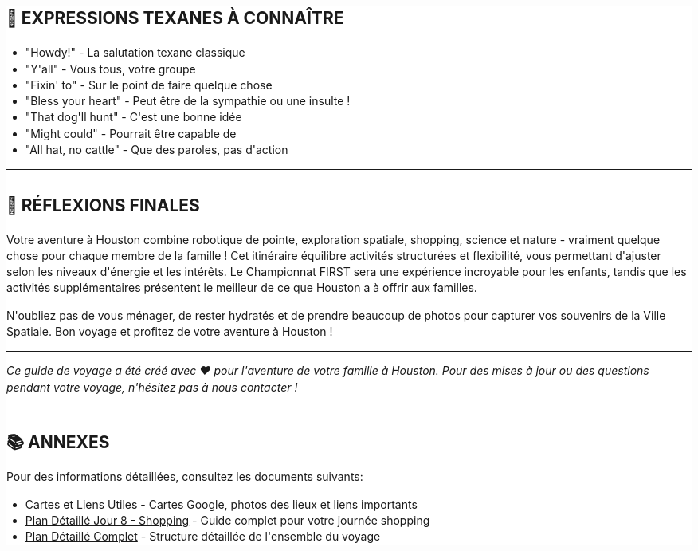 
## 🤠 EXPRESSIONS TEXANES À CONNAÎTRE

- "Howdy!" - La salutation texane classique
- "Y'all" - Vous tous, votre groupe
- "Fixin' to" - Sur le point de faire quelque chose
- "Bless your heart" - Peut être de la sympathie ou une insulte !
- "That dog'll hunt" - C'est une bonne idée
- "Might could" - Pourrait être capable de
- "All hat, no cattle" - Que des paroles, pas d'action

---

## 🌟 RÉFLEXIONS FINALES

Votre aventure à Houston combine robotique de pointe, exploration spatiale, shopping, science et nature - vraiment quelque chose pour chaque membre de la famille ! Cet itinéraire équilibre activités structurées et flexibilité, vous permettant d'ajuster selon les niveaux d'énergie et les intérêts. Le Championnat FIRST sera une expérience incroyable pour les enfants, tandis que les activités supplémentaires présentent le meilleur de ce que Houston a à offrir aux familles.

N'oubliez pas de vous ménager, de rester hydratés et de prendre beaucoup de photos pour capturer vos souvenirs de la Ville Spatiale. Bon voyage et profitez de votre aventure à Houston !

---

*Ce guide de voyage a été créé avec ❤️ pour l'aventure de votre famille à Houston. Pour des mises à jour ou des questions pendant votre voyage, n'hésitez pas à nous contacter !*

---

## 📚 ANNEXES

Pour des informations détaillées, consultez les documents suivants:

- [Cartes et Liens Utiles](Annexes_-_Cartes_et_Liens_Utiles.md) - Cartes Google, photos des lieux et liens importants
- [Plan Détaillé Jour 8 - Shopping](Houston_Trip_Plan_-_Day_8_Detailed.md) - Guide complet pour votre journée shopping
- [Plan Détaillé Complet](Houston_Trip_Plan_-_Detailed_Outline.md) - Structure détaillée de l'ensemble du voyage
